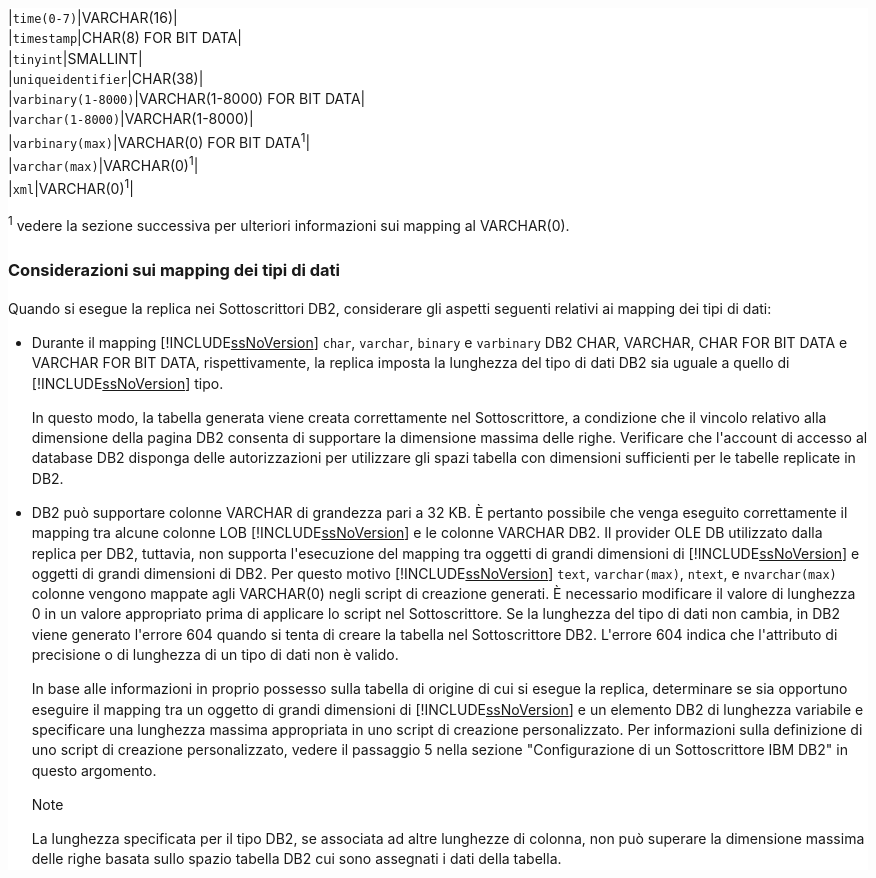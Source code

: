 |`time(0-7)`|VARCHAR(16)|  
|`timestamp`|CHAR(8) FOR BIT DATA|  
|`tinyint`|SMALLINT|  
|`uniqueidentifier`|CHAR(38)|  
|`varbinary(1-8000)`|VARCHAR(1-8000) FOR BIT DATA|  
|`varchar(1-8000)`|VARCHAR(1-8000)|  
|`varbinary(max)`|VARCHAR(0) FOR BIT DATA<sup>1</sup>|  
|`varchar(max)`|VARCHAR(0)<sup>1</sup>|  
|`xml`|VARCHAR(0)<sup>1</sup>|  
  
 <sup>1</sup> vedere la sezione successiva per ulteriori informazioni sui mapping al VARCHAR(0).  
  
### <a name="data-type-mapping-considerations"></a>Considerazioni sui mapping dei tipi di dati  
 Quando si esegue la replica nei Sottoscrittori DB2, considerare gli aspetti seguenti relativi ai mapping dei tipi di dati:  
  
-   Durante il mapping [!INCLUDE[ssNoVersion](../../../includes/ssnoversion-md.md)] `char`, `varchar`, `binary` e `varbinary` DB2 CHAR, VARCHAR, CHAR FOR BIT DATA e VARCHAR FOR BIT DATA, rispettivamente, la replica imposta la lunghezza del tipo di dati DB2 sia uguale a quello di [!INCLUDE[ssNoVersion](../../../includes/ssnoversion-md.md)] tipo.  
  
     In questo modo, la tabella generata viene creata correttamente nel Sottoscrittore, a condizione che il vincolo relativo alla dimensione della pagina DB2 consenta di supportare la dimensione massima delle righe. Verificare che l'account di accesso al database DB2 disponga delle autorizzazioni per utilizzare gli spazi tabella con dimensioni sufficienti per le tabelle replicate in DB2.  
  
-   DB2 può supportare colonne VARCHAR di grandezza pari a 32 KB. È pertanto possibile che venga eseguito correttamente il mapping tra alcune colonne LOB [!INCLUDE[ssNoVersion](../../../includes/ssnoversion-md.md)] e le colonne VARCHAR DB2. Il provider OLE DB utilizzato dalla replica per DB2, tuttavia, non supporta l'esecuzione del mapping tra oggetti di grandi dimensioni di [!INCLUDE[ssNoVersion](../../../includes/ssnoversion-md.md)] e oggetti di grandi dimensioni di DB2. Per questo motivo [!INCLUDE[ssNoVersion](../../../includes/ssnoversion-md.md)] `text`, `varchar(max)`, `ntext`, e `nvarchar(max)` colonne vengono mappate agli VARCHAR(0) negli script di creazione generati. È necessario modificare il valore di lunghezza 0 in un valore appropriato prima di applicare lo script nel Sottoscrittore. Se la lunghezza del tipo di dati non cambia, in DB2 viene generato l'errore 604 quando si tenta di creare la tabella nel Sottoscrittore DB2. L'errore 604 indica che l'attributo di precisione o di lunghezza di un tipo di dati non è valido.  
  
     In base alle informazioni in proprio possesso sulla tabella di origine di cui si esegue la replica, determinare se sia opportuno eseguire il mapping tra un oggetto di grandi dimensioni di [!INCLUDE[ssNoVersion](../../../includes/ssnoversion-md.md)] e un elemento DB2 di lunghezza variabile e specificare una lunghezza massima appropriata in uno script di creazione personalizzato. Per informazioni sulla definizione di uno script di creazione personalizzato, vedere il passaggio 5 nella sezione "Configurazione di un Sottoscrittore IBM DB2" in questo argomento.  
  
    > [!NOTE]  
    >  La lunghezza specificata per il tipo DB2, se associata ad altre lunghezze di colonna, non può superare la dimensione massima delle righe basata sullo spazio tabella DB2 cui sono assegnati i dati della tabella.  
  